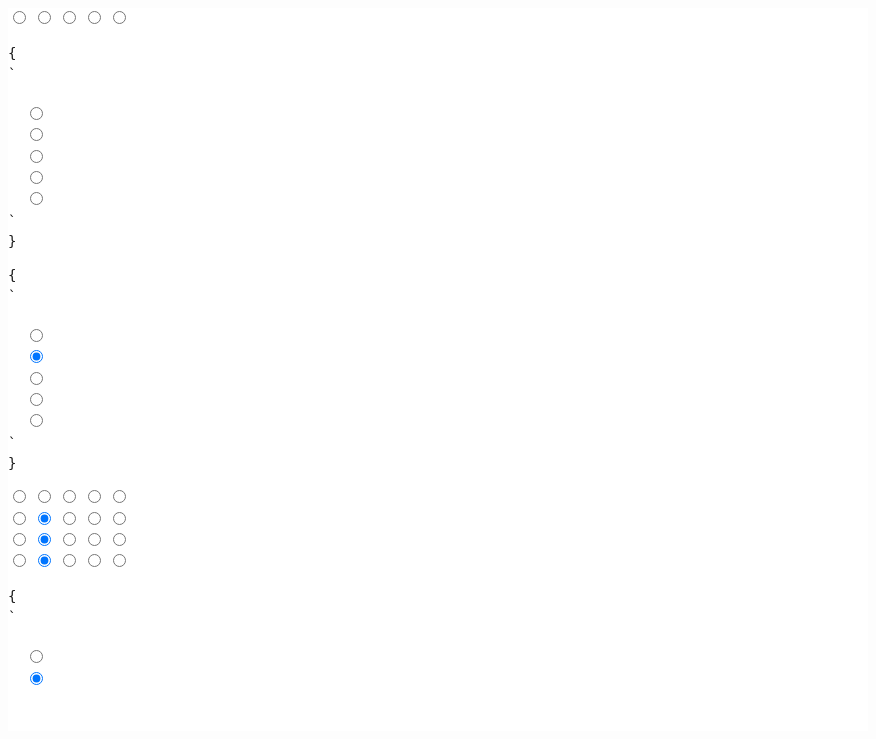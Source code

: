 <Component title="mask-star-2 with green-500 color">
<div class="rating">
  <input type="radio" name="rating-4" class="bg-green-500 mask mask-star-2" />
  <input type="radio" name="rating-4" class="bg-green-500 mask mask-star-2" checked />
  <input type="radio" name="rating-4" class="bg-green-500 mask mask-star-2" />
  <input type="radio" name="rating-4" class="bg-green-500 mask mask-star-2" />
  <input type="radio" name="rating-4" class="bg-green-500 mask mask-star-2" />
</div>
<pre slot="html" use:replace={{ to: $prefix }}>{
`<div class="$$rating">
  <input type="radio" name="rating-4" class="$$mask $$mask-star-2 bg-green-500" />
  <input type="radio" name="rating-4" class="$$mask $$mask-star-2 bg-green-500" checked />
  <input type="radio" name="rating-4" class="$$mask $$mask-star-2 bg-green-500" />
  <input type="radio" name="rating-4" class="$$mask $$mask-star-2 bg-green-500" />
  <input type="radio" name="rating-4" class="$$mask $$mask-star-2 bg-green-500" />
</div>`
}</pre>
<pre slot="react" use:replace={{ to: $prefix }}>{
`<div className="$$rating">
  <input type="radio" name="rating-4" className="$$mask $$mask-star-2 bg-green-500" />
  <input type="radio" name="rating-4" className="$$mask $$mask-star-2 bg-green-500" checked />
  <input type="radio" name="rating-4" className="$$mask $$mask-star-2 bg-green-500" />
  <input type="radio" name="rating-4" className="$$mask $$mask-star-2 bg-green-500" />
  <input type="radio" name="rating-4" className="$$mask $$mask-star-2 bg-green-500" />
</div>`
}</pre>
</Component>

<Component title="Sizes">
<div class="flex flex-col gap-2 items-center">
  <div class="rating rating-xs">
    <input type="radio" name="rating-5" class="mask mask-star-2 bg-orange-400" />
    <input type="radio" name="rating-5" class="mask mask-star-2 bg-orange-400" checked />
    <input type="radio" name="rating-5" class="mask mask-star-2 bg-orange-400" />
    <input type="radio" name="rating-5" class="mask mask-star-2 bg-orange-400" />
    <input type="radio" name="rating-5" class="mask mask-star-2 bg-orange-400" />
  </div>
  <div class="rating rating-sm">
    <input type="radio" name="rating-6" class="mask mask-star-2 bg-orange-400" />
    <input type="radio" name="rating-6" class="mask mask-star-2 bg-orange-400" checked />
    <input type="radio" name="rating-6" class="mask mask-star-2 bg-orange-400" />
    <input type="radio" name="rating-6" class="mask mask-star-2 bg-orange-400" />
    <input type="radio" name="rating-6" class="mask mask-star-2 bg-orange-400" />
  </div>
  <div class="rating rating-md">
    <input type="radio" name="rating-7" class="mask mask-star-2 bg-orange-400" />
    <input type="radio" name="rating-7" class="mask mask-star-2 bg-orange-400" checked />
    <input type="radio" name="rating-7" class="mask mask-star-2 bg-orange-400" />
    <input type="radio" name="rating-7" class="mask mask-star-2 bg-orange-400" />
    <input type="radio" name="rating-7" class="mask mask-star-2 bg-orange-400" />
  </div>
  <div class="rating rating-lg">
    <input type="radio" name="rating-8" class="mask mask-star-2 bg-orange-400" />
    <input type="radio" name="rating-8" class="mask mask-star-2 bg-orange-400" checked />
    <input type="radio" name="rating-8" class="mask mask-star-2 bg-orange-400" />
    <input type="radio" name="rating-8" class="mask mask-star-2 bg-orange-400" />
    <input type="radio" name="rating-8" class="mask mask-star-2 bg-orange-400" />
  </div>
</div>
<pre slot="html" use:replace={{ to: $prefix }}>{
`<!-- xs -->
<div class="$$rating $$rating-xs">
  <input type="radio" name="rating-5" class="$$mask $$mask-star-2 bg-orange-400" />
  <input type="radio" name="rating-5" class="$$mask $$mask-star-2 bg-orange-400" checked />